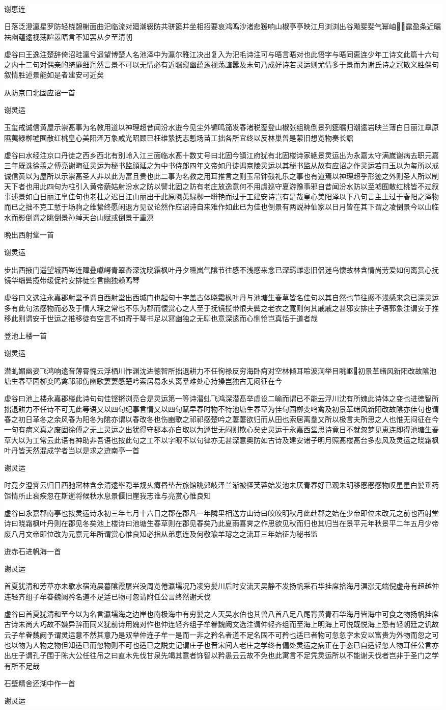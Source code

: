 谢恵连  

日落泛澄瀛星罗防轻桡憩榭面曲汜临流对廻潮辍防共骈筵并坐相招要哀鸿鸣沙渚悲猨响山椒亭亭映江月浏浏出谷飚斐斐气幂岫露盈条近瞩袪幽蕴逺视荡諠嚣晤言不知罢从夕至清朝  

虚谷曰王逸注楚辞倚沼畦瀛兮遥望博楚人名池泽中为瀛尔雅江决出复入为汜毛诗注可与晤言晤对也此悟字与晤同恵连少年工诗文此篇十六句之内十二句对偶亲的绮靡细润然言景不可以无情必有近瞩窥幽蕴逺视荡諠嚣及末句乃成好诗若灵运则尤情多于景而为谢氏诗之冠散义胜偶句叙情胜述景能如是者建安可近矣  

从防京口北固应诏一首  

谢灵运  

玉玺戒诚信黄屋示崇髙事为名教用道以神理超昔闻汾水逰今见尘外镳鸣笳发春渚税銮登山椒张组眺倒景列筵瞩归潮逺岩映兰薄白日丽江臯原隰荑緑栁墟囿散红桃皇心美阳泽万象咸光昭顾已枉维絷抚志慙场苗工拙各所宜终以反林巢曽是萦旧想览物奏长謡  

虚谷曰水经注京口丹徒之西乡西北有别岭入江三面临水髙十数丈号曰北固今镇江府犹有北固楼诗家絶景灵运出为永嘉太守满嵗谢病去职元嘉三年既诛徐羡之傅亮谢晦征灵运为秘书监顔延之为中书侍郎四年文帝如丹徒谒京陵灵运以其秘书监从故有应诏之作灵运若曰玉以为玺所以戒诚信黄以为屋所以示崇髙圣人非以此为富且贵也此二事为名教之用耳推言之则玉帛钟鼓礼乐之事也有道焉以神理超乎形迹之外则圣人所以制天下者也用此四句为柱引入黄帝藐姑射汾水之防以譬北固之防有老庄放逸意何不用虞廵守夏游豫事邪自昔闻汾水防以至墟囿散红桃皆不过叙事述景如白日丽江臯佳句也老杜之迟日江山丽出于此原隰荑緑栁一聨艳而过于工建安诗岂有是哉皇心美阳泽以下八句言主上过于春阳之泽物而已之拙不克工慙于场驹之维絷终愿闲退方见议论然作应诏诗自来难作如此已为佳也倒景有两説神仙家以日月皆在其下谓之凌倒景今以山临水而影倒谓之眺倒景孙绰天台山赋或倒景于重溟  

晩出西射堂一首  

谢灵运  

步出西掖门遥望城西岑连障叠巘崿青翠杳深沈晓霜枫叶丹夕曛岚气隂节往慼不浅感来念已深羁雌恋旧侣迷鸟懐故林含情尚劳爱如何离赏心抚镜华缁鬓揽带缓促衿安排徒空言幽独赖鸣琴  

虚谷曰文选注永嘉郡射堂予谓自西射堂出西城门也起句十字盖古体晓霜枫叶丹与池塘生春草皆名佳句以其自然也节往慼不浅感来念已深灵运多有此句法感物而必及于情人理之常也不乐为郡而懐赏心之人至于抚镜揽带恨夫鬓之老衣之寛则何其戚戚之甚邪安排庄子语郭象注谓安于推移此则谓安于世运之推移徒有空言不如寄于琴书足以冩幽独之无聊也意深逺而心恻怆岂真恬于道者哉  

登池上楼一首  

谢灵运  

潜虬媚幽姿飞鸿响逺音薄霄愧云浮栖川怍渊沈进徳智所拙退耕力不任徇禄反穷海卧疴对空林倾耳聆波澜举目眺岖初景革绪风新阳改故隂池塘生春草园栁变鸣禽祁祁伤豳歌萋萋感楚吟索居易永乆离羣难处心持操岂独古无闷征在今  

虚谷曰池上楼永嘉郡楼此诗句句佳铿锵浏亮合是灵运第一等诗潜虬飞鸿深潜髙举虚设二喻而谓已不能云浮川沈有所媿此诗体之变也进徳智所拙退耕力不任诗不可无此等语又以四句纪事言情又以四句赋早春时物不特池塘生春草为佳句园栁变呜禽及初景革绪风新阳改故隂亦佳句也谓春之初日革冬之余风春为阳冬为隂亦谓以春改冬也伤豳歌之祁祁感楚吟之萋萋欲归而从田也索居离羣又所以极言夫所思之人也惟无闷征在今一句有病义真之废固徐傅之无上灵运之出犹得守郡本亦自取以为遯世无闷则欺心矣史灵运于永嘉西堂思诗竟日不就忽梦见恵连即得池塘生春草大以为工常云此语有神助非吾语也按此句之工不以字眼不以句律亦无甚深意奥防如古诗及建安诸子明月照髙楼髙台多悲风及灵运之晓霜枫叶丹皆天然混成学者当以是求之逰南亭一首  

谢灵运  

时竟夕澄霁云归日西驰宻林含余清逺峯隠半规乆痗昬垫苦旅馆眺郊岐泽兰渐被径芙蓉始发池未厌青春好已观朱明移慼慼感物叹星星白髪垂药饵情所止衰疾忽在斯逝将候秋水息景偃旧崖我志谁与亮赏心惟良知  

虚谷曰永嘉郡南亭也按灵运诗永初三年七月十六日之郡在郡凡一年隣里相送方山诗曰皎皎明秋月此赴郡之始在少帝即位未改元之前也西射堂诗曰晓霜枫叶丹则在郡见冬矣池上楼诗曰池塘生春草则在郡见春矣乃此夏雨喜霁之作思欲见秋而归也其归当在景平元年秋景平二年五月少帝废八月文帝即位改为元嘉元年所谓赏心惟良知必指从弟恵连及何敬瑜羊璿之之流耳三年始征为秘书监  

逰赤石进帆海一首  

谢灵运  

首夏犹清和芳草亦未歇水宿淹晨暮隂霞屡兴没周览倦瀛壖况乃凌穷髪川后时安流天吴静不发扬帆采石华挂席拾海月溟涨无端倪虚舟有超越仲连轻齐组子牟眷魏阙矜名道不足适已物可忽请附任公言终然谢夭伐  

虚谷曰首夏犹清和至今以为名言瀛壖海之边岸也南极海中有穷髪之人天吴水伯也其兽八首八足八尾背黄青石华海月皆海中可食之物扬帆挂席古诗未尚大巧故不嫌异辞而同义犹前诗用媿对怍也仲连轻齐组子牟眷魏阙文选注谓仲轻齐组而至海上明海上可悦既悦海上恐有轻朝廷之讥故云子牟眷魏阙予谓灵运意不然其意乃是双举仲连子牟一是而一非之矜名者道不足名固不可矜也适已者物可忽忽字未安以富贵为外物而忽之可也以物为人物之物但知适已而忽物则不可也适已之説史记谓庄子也晋宋间人老庄之学终有偏处灵运之病正在于恣已自适轻忽人物耳任公言亦出庄子谓孔子围于陈大公任往吊之曰直木先伐甘泉先竭其意者饰智以矜愚云云故不免也此寓言不足凭灵运所以不能谢夭伐者岂非于圣门之学有所不足哉  

石壁精舍还湖中作一首  

谢灵运  
